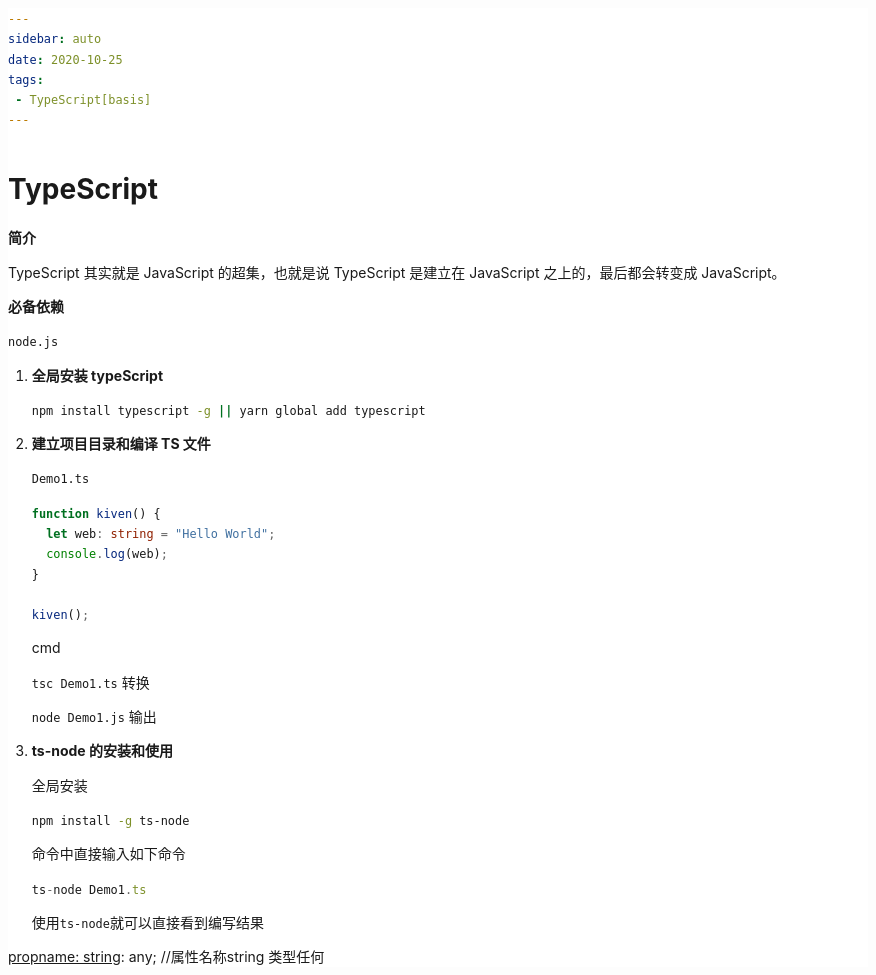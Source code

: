 ```yaml
---
sidebar: auto
date: 2020-10-25
tags:
 - TypeScript[basis]
---
```


# TypeScript

**简介**

TypeScript 其实就是 JavaScript 的超集，也就是说 TypeScript 是建立在 JavaScript 之上的，最后都会转变成 JavaScript。

**必备依赖**

`node.js`

1. **全局安装 typeScript**

   ````bash
   npm install typescript -g || yarn global add typescript
   ````

2. **建立项目目录和编译 TS 文件**

   `Demo1.ts`

   ````typescript
   function kiven() {
     let web: string = "Hello World";
     console.log(web);
   }
   
   kiven();
   ````

   cmd

   `tsc Demo1.ts`  转换

   `node Demo1.js`  输出 

3. **ts-node 的安装和使用**

   全局安装

   ````bash
   npm install -g ts-node
   ````

   命令中直接输入如下命令

   ```typescript
   ts-node Demo1.ts
   ```

   使用`ts-node`就可以直接看到编写结果


  [propname: string]: any;
  [propname: string]: any; //属性名称string  类型任何